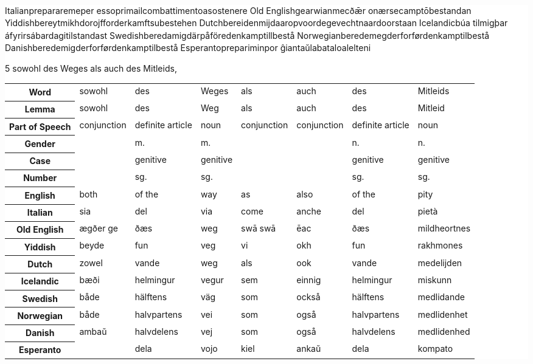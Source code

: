 <tr><th>Italian</th><td>preparare</td><td>me</td><td>per esso</td><td>prima</td><td>il</td><td>combattimento</td><td>a</td><td>sostenere</td></tr>
<tr><th>Old English</th><td>gearwian</td><td>mec</td><td>ðǣr on</td><td>ær</td><td>se</td><td>camp</td><td>tō</td><td>bestandan</td></tr>
<tr><th>Yiddish</th><td>bereyt</td><td>mikh</td><td>dorojf</td><td>for</td><td>der</td><td>kamf</td><td>tsu</td><td>bestehen</td></tr>
<tr><th>Dutch</th><td>bereiden</td><td>mij</td><td>daarop</td><td>voor</td><td>de</td><td>gevecht</td><td>naar</td><td>doorstaan</td></tr>
<tr><th>Icelandic</th><td>búa til</td><td>mig</td><td>þar á</td><td>fyrir</td><td>sá</td><td>bardagi</td><td>til</td><td>standast</td></tr>
<tr><th>Swedish</th><td>bereda</td><td>mig</td><td>därpå</td><td>före</td><td>den</td><td>kamp</td><td>till</td><td>bestå</td></tr>
<tr><th>Norwegian</th><td>berede</td><td>meg</td><td>derfor</td><td>før</td><td>den</td><td>kamp</td><td>til</td><td>bestå</td></tr>
<tr><th>Danish</th><td>berede</td><td>mig</td><td>derfor</td><td>før</td><td>den</td><td>kamp</td><td>til</td><td>bestå</td></tr>
<tr><th>Esperanto</th><td>prepari</td><td>min</td><td>por ĝi</td><td>antaŭ</td><td>la</td><td>batalo</td><td>al</td><td>elteni</td></tr>
</table>

5 sowohl des Weges als auch des Mitleids,

<table>
<tr><th>Word</th><td>sowohl</td><td>des</td><td>Weges</td><td>als</td><td>auch</td><td>des</td><td>Mitleids</td></tr>
<tr><th>Lemma</th><td>sowohl</td><td>des</td><td>Weg</td><td>als</td><td>auch</td><td>des</td><td>Mitleid</td></tr>
<tr><th>Part of Speech</th><td>conjunction</td><td>definite article</td><td>noun</td><td>conjunction</td><td>conjunction</td><td>definite article</td><td>noun</td></tr>
<tr><th>Gender</th><td></td><td>m.</td><td>m.</td><td></td><td></td><td>n.</td><td>n.</td></tr>
<tr><th>Case</th><td></td><td>genitive</td><td>genitive</td><td></td><td></td><td>genitive</td><td>genitive</td></tr>
<tr><th>Number</th><td></td><td>sg.</td><td>sg.</td><td></td><td></td><td>sg.</td><td>sg.</td></tr>
<tr><th>English</th><td>both</td><td>of the</td><td>way</td><td>as</td><td>also</td><td>of the</td><td>pity</td></tr>
<tr><th>Italian</th><td>sia</td><td>del</td><td>via</td><td>come</td><td>anche</td><td>del</td><td>pietà</td></tr>
<tr><th>Old English</th><td>ægðer ge</td><td>ðæs</td><td>weg</td><td>swā swā</td><td>ēac</td><td>ðæs</td><td>mildheortnes</td></tr>
<tr><th>Yiddish</th><td>beyde</td><td>fun</td><td>veg</td><td>vi</td><td>okh</td><td>fun</td><td>rakhmones</td></tr>
<tr><th>Dutch</th><td>zowel</td><td>vande</td><td>weg</td><td>als</td><td>ook</td><td>vande</td><td>medelijden</td></tr>
<tr><th>Icelandic</th><td>bæði</td><td>helmingur</td><td>vegur</td><td>sem</td><td>einnig</td><td>helmingur</td><td>miskunn</td></tr>
<tr><th>Swedish</th><td>både</td><td>hälftens</td><td>väg</td><td>som</td><td>också</td><td>hälftens</td><td>medlidande</td></tr>
<tr><th>Norwegian</th><td>både</td><td>halvpartens</td><td>vei</td><td>som</td><td>også</td><td>halvpartens</td><td>medlidenhet</td></tr>
<tr><th>Danish</th><td>ambaŭ</td><td>halvdelens</td><td>vej</td><td>som</td><td>også</td><td>halvdelens</td><td>medlidenhed</td></tr>
<tr><th>Esperanto</th><td></td><td>dela</td><td>vojo</td><td>kiel</td><td>ankaŭ</td><td>dela</td><td>kompato</td></tr>
</table>
